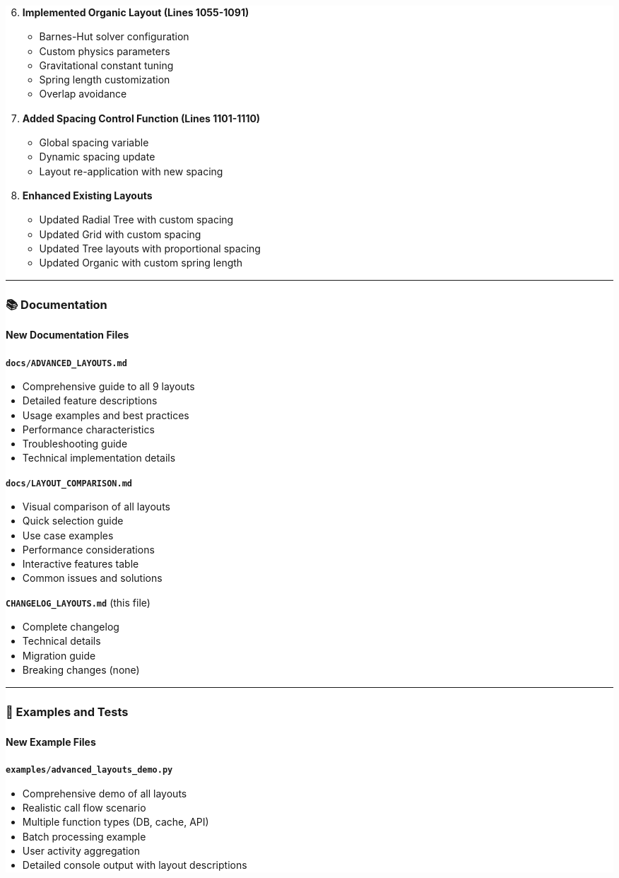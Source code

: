 6. **Implemented Organic Layout (Lines 1055-1091)**
   - Barnes-Hut solver configuration
   - Custom physics parameters
   - Gravitational constant tuning
   - Spring length customization
   - Overlap avoidance

7. **Added Spacing Control Function (Lines 1101-1110)**
   - Global spacing variable
   - Dynamic spacing update
   - Layout re-application with new spacing

8. **Enhanced Existing Layouts**
   - Updated Radial Tree with custom spacing
   - Updated Grid with custom spacing
   - Updated Tree layouts with proportional spacing
   - Updated Organic with custom spring length

---

### 📚 Documentation

#### New Documentation Files

**`docs/ADVANCED_LAYOUTS.md`**
- Comprehensive guide to all 9 layouts
- Detailed feature descriptions
- Usage examples and best practices
- Performance characteristics
- Troubleshooting guide
- Technical implementation details

**`docs/LAYOUT_COMPARISON.md`**
- Visual comparison of all layouts
- Quick selection guide
- Use case examples
- Performance considerations
- Interactive features table
- Common issues and solutions

**`CHANGELOG_LAYOUTS.md`** (this file)
- Complete changelog
- Technical details
- Migration guide
- Breaking changes (none)

---

### 🧪 Examples and Tests

#### New Example Files

**`examples/advanced_layouts_demo.py`**
- Comprehensive demo of all layouts
- Realistic call flow scenario
- Multiple function types (DB, cache, API)
- Batch processing example
- User activity aggregation
- Detailed console output with layout descriptions
